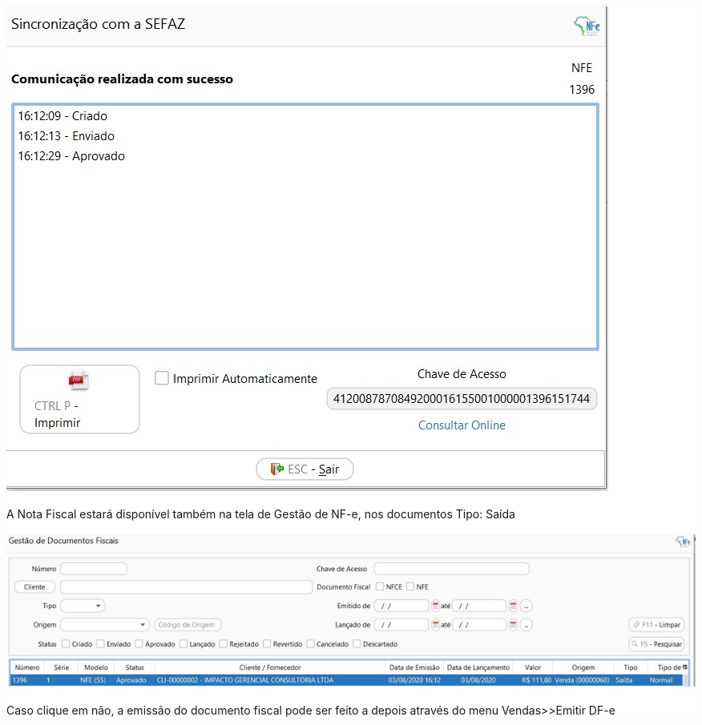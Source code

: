![](images/vendas_venda_faturamento_sincronizacao_sefaz.jpg)



A Nota Fiscal estará disponível também na tela de Gestão de NF-e, nos documentos Tipo: Saída



![](images/vendas_venda_faturamento_gestao_fiscal.jpg)



Caso clique em não, a emissão do documento fiscal pode ser feito a depois através do menu Vendas>>Emitir DF-e
